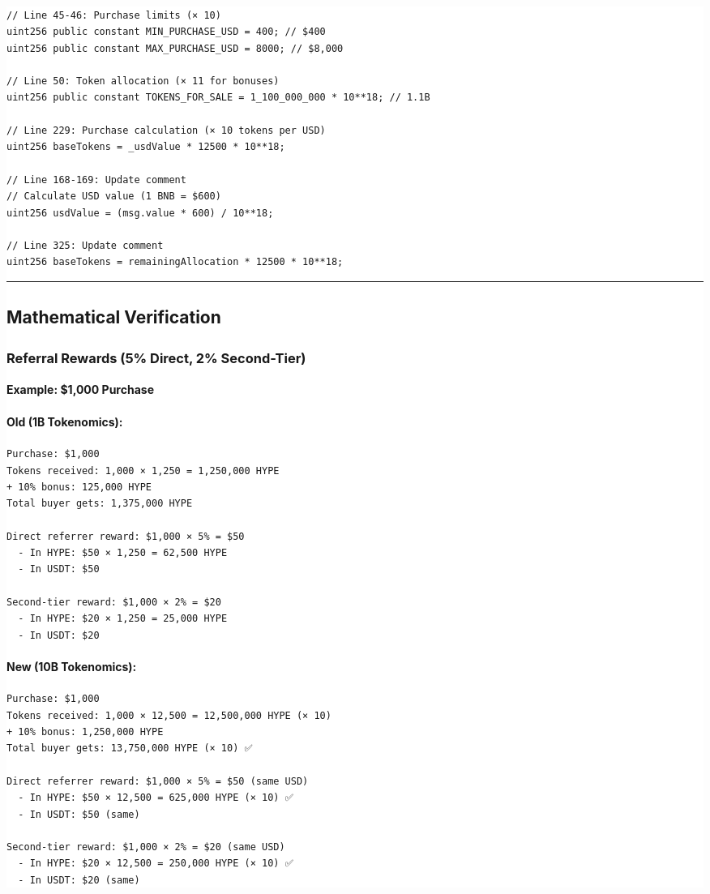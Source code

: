 ```solidity
// Line 45-46: Purchase limits (× 10)
uint256 public constant MIN_PURCHASE_USD = 400; // $400
uint256 public constant MAX_PURCHASE_USD = 8000; // $8,000

// Line 50: Token allocation (× 11 for bonuses)
uint256 public constant TOKENS_FOR_SALE = 1_100_000_000 * 10**18; // 1.1B

// Line 229: Purchase calculation (× 10 tokens per USD)
uint256 baseTokens = _usdValue * 12500 * 10**18;

// Line 168-169: Update comment
// Calculate USD value (1 BNB = $600)
uint256 usdValue = (msg.value * 600) / 10**18;

// Line 325: Update comment
uint256 baseTokens = remainingAllocation * 12500 * 10**18;
```

---

## Mathematical Verification

### Referral Rewards (5% Direct, 2% Second-Tier)

**Example: $1,000 Purchase**

#### Old (1B Tokenomics):
```
Purchase: $1,000
Tokens received: 1,000 × 1,250 = 1,250,000 HYPE
+ 10% bonus: 125,000 HYPE
Total buyer gets: 1,375,000 HYPE

Direct referrer reward: $1,000 × 5% = $50
  - In HYPE: $50 × 1,250 = 62,500 HYPE
  - In USDT: $50

Second-tier reward: $1,000 × 2% = $20
  - In HYPE: $20 × 1,250 = 25,000 HYPE
  - In USDT: $20
```

#### New (10B Tokenomics):
```
Purchase: $1,000
Tokens received: 1,000 × 12,500 = 12,500,000 HYPE (× 10)
+ 10% bonus: 1,250,000 HYPE
Total buyer gets: 13,750,000 HYPE (× 10) ✅

Direct referrer reward: $1,000 × 5% = $50 (same USD)
  - In HYPE: $50 × 12,500 = 625,000 HYPE (× 10) ✅
  - In USDT: $50 (same)

Second-tier reward: $1,000 × 2% = $20 (same USD)
  - In HYPE: $20 × 12,500 = 250,000 HYPE (× 10) ✅
  - In USDT: $20 (same)
```
